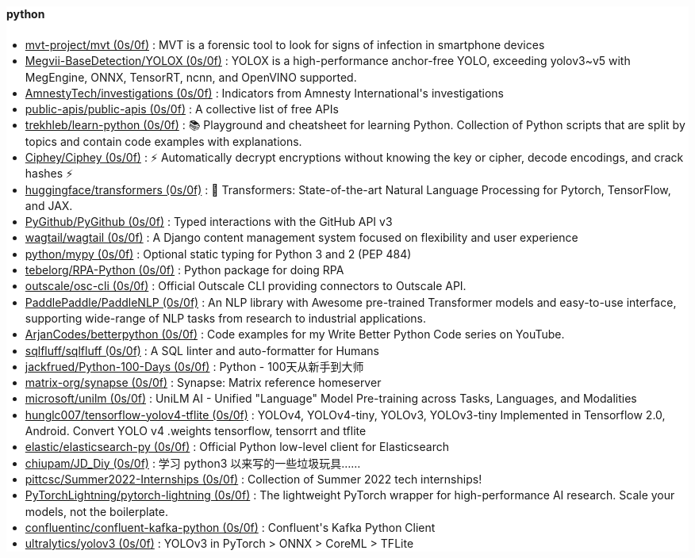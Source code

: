 #### python
* [mvt-project/mvt (0s/0f)](https://github.com/mvt-project/mvt) : MVT is a forensic tool to look for signs of infection in smartphone devices
* [Megvii-BaseDetection/YOLOX (0s/0f)](https://github.com/Megvii-BaseDetection/YOLOX) : YOLOX is a high-performance anchor-free YOLO, exceeding yolov3~v5 with MegEngine, ONNX, TensorRT, ncnn, and OpenVINO supported.
* [AmnestyTech/investigations (0s/0f)](https://github.com/AmnestyTech/investigations) : Indicators from Amnesty International's investigations
* [public-apis/public-apis (0s/0f)](https://github.com/public-apis/public-apis) : A collective list of free APIs
* [trekhleb/learn-python (0s/0f)](https://github.com/trekhleb/learn-python) : 📚 Playground and cheatsheet for learning Python. Collection of Python scripts that are split by topics and contain code examples with explanations.
* [Ciphey/Ciphey (0s/0f)](https://github.com/Ciphey/Ciphey) : ⚡ Automatically decrypt encryptions without knowing the key or cipher, decode encodings, and crack hashes ⚡
* [huggingface/transformers (0s/0f)](https://github.com/huggingface/transformers) : 🤗 Transformers: State-of-the-art Natural Language Processing for Pytorch, TensorFlow, and JAX.
* [PyGithub/PyGithub (0s/0f)](https://github.com/PyGithub/PyGithub) : Typed interactions with the GitHub API v3
* [wagtail/wagtail (0s/0f)](https://github.com/wagtail/wagtail) : A Django content management system focused on flexibility and user experience
* [python/mypy (0s/0f)](https://github.com/python/mypy) : Optional static typing for Python 3 and 2 (PEP 484)
* [tebelorg/RPA-Python (0s/0f)](https://github.com/tebelorg/RPA-Python) : Python package for doing RPA
* [outscale/osc-cli (0s/0f)](https://github.com/outscale/osc-cli) : Official Outscale CLI providing connectors to Outscale API.
* [PaddlePaddle/PaddleNLP (0s/0f)](https://github.com/PaddlePaddle/PaddleNLP) : An NLP library with Awesome pre-trained Transformer models and easy-to-use interface, supporting wide-range of NLP tasks from research to industrial applications.
* [ArjanCodes/betterpython (0s/0f)](https://github.com/ArjanCodes/betterpython) : Code examples for my Write Better Python Code series on YouTube.
* [sqlfluff/sqlfluff (0s/0f)](https://github.com/sqlfluff/sqlfluff) : A SQL linter and auto-formatter for Humans
* [jackfrued/Python-100-Days (0s/0f)](https://github.com/jackfrued/Python-100-Days) : Python - 100天从新手到大师
* [matrix-org/synapse (0s/0f)](https://github.com/matrix-org/synapse) : Synapse: Matrix reference homeserver
* [microsoft/unilm (0s/0f)](https://github.com/microsoft/unilm) : UniLM AI - Unified "Language" Model Pre-training across Tasks, Languages, and Modalities
* [hunglc007/tensorflow-yolov4-tflite (0s/0f)](https://github.com/hunglc007/tensorflow-yolov4-tflite) : YOLOv4, YOLOv4-tiny, YOLOv3, YOLOv3-tiny Implemented in Tensorflow 2.0, Android. Convert YOLO v4 .weights tensorflow, tensorrt and tflite
* [elastic/elasticsearch-py (0s/0f)](https://github.com/elastic/elasticsearch-py) : Official Python low-level client for Elasticsearch
* [chiupam/JD_Diy (0s/0f)](https://github.com/chiupam/JD_Diy) : 学习 python3 以来写的一些垃圾玩具……
* [pittcsc/Summer2022-Internships (0s/0f)](https://github.com/pittcsc/Summer2022-Internships) : Collection of Summer 2022 tech internships!
* [PyTorchLightning/pytorch-lightning (0s/0f)](https://github.com/PyTorchLightning/pytorch-lightning) : The lightweight PyTorch wrapper for high-performance AI research. Scale your models, not the boilerplate.
* [confluentinc/confluent-kafka-python (0s/0f)](https://github.com/confluentinc/confluent-kafka-python) : Confluent's Kafka Python Client
* [ultralytics/yolov3 (0s/0f)](https://github.com/ultralytics/yolov3) : YOLOv3 in PyTorch > ONNX > CoreML > TFLite
